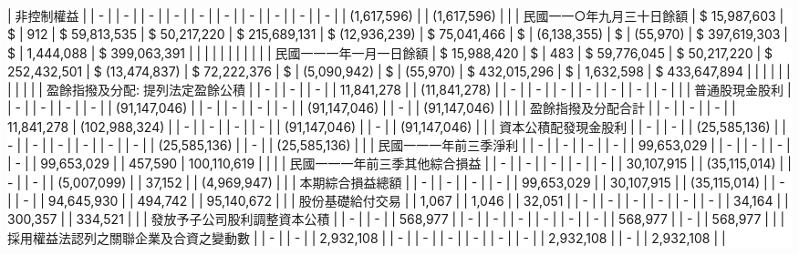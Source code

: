 | 非控制權益                                                                               |                    | -                |                  | -            |              | -             |                | -            |              | -             |              | -           |               | -             |           | -             |               | -  |    | -            |              | (1,617,596) |             | (1,617,596)  |              |
| 民國一一○年九月三十日餘額                                                                | $ 15,987,603       | $                | 912              | $ 59,813,535 | $ 50,217,220 | $ 215,689,131 | $ (12,936,239) | $ 75,041,466 | $            | (6,138,355)   | $            | (55,970)    | $ 397,619,303 | $             | 1,444,088 | $ 399,063,391 |               |    |    |              |              |             |             |              |              |
| 民國一一一年一月一日餘額                                                                 | $ 15,988,420       | $                | 483              | $ 59,776,045 | $ 50,217,220 | $ 252,432,501 | $ (13,474,837) | $ 72,222,376 | $            | (5,090,942)   | $            | (55,970)    | $ 432,015,296 | $             | 1,632,598 | $ 433,647,894 |               |    |    |              |              |             |             |              |              |
| 盈餘指撥及分配:  提列法定盈餘公積                                                       |                    | -                |                  | -            |              | -             |                | 11,841,278   |              | (11,841,278)  |              | -           |               | -             |           | -             |               | -  |    | -            |              | -           |             | -            |              |
| 普通股現金股利                                                                           |                    | -                |                  | -            |              | -             |                | -            |              | (91,147,046)  |              | -           |               | -             |           | -             |               | -  |    | (91,147,046) |              | -           |             | (91,147,046) |              |
|                                                                                          | 盈餘指撥及分配合計 |                  | -                |              | -            |               | -              |              | 11,841,278   | (102,988,324) |              | -           |               | -             |           | -             |               | -  |    | (91,147,046) |              | -           |             | (91,147,046) |              |
| 資本公積配發現金股利                                                                     |                    | -                |                  | -            |              | (25,585,136)  |                | -            |              | -             |              | -           |               | -             |           | -             |               | -  |    | (25,585,136) |              | -           |             | (25,585,136) |              |
| 民國一一一年前三季淨利                                                                   |                    | -                |                  | -            |              | -             |                | -            |              | 99,653,029    |              | -           |               | -             |           | -             |               | -  |    | 99,653,029   |              | 457,590     | 100,110,619 |              |              |
| 民國一一一年前三季其他綜合損益                                                           |                    | -                |                  | -            |              | -             |                | -            |              | -             |              | 30,107,915  |               | (35,115,014)  |           | -             |               | -  |    | (5,007,099)  |              | 37,152      |             | (4,969,947)  |              |
| 本期綜合損益總額                                                                         |                    | -                |                  | -            |              | -             |                | -            |              | 99,653,029    |              | 30,107,915  |               | (35,115,014)  |           | -             |               | -  |    | 94,645,930   |              | 494,742     |             | 95,140,672   |              |
| 股份基礎給付交易                                                                         |                    | 1,067            |                  | 1,046        |              | 32,051        |                | -            |              | -             |              | -           |               | -             |           | -             |               | -  |    | 34,164       |              | 300,357     |             | 334,521      |              |
| 發放予子公司股利調整資本公積                                                             |                    | -                |                  | -            |              | 568,977       |                | -            |              | -             |              | -           |               | -             |           | -             |               | -  |    | 568,977      |              | -           |             | 568,977      |              |
| 採用權益法認列之關聯企業及合資之變動數                                                   |                    | -                |                  | -            |              | 2,932,108     |                | -            |              | -             |              | -           |               | -             |           | -             |               | -  |    | 2,932,108    |              | -           |             | 2,932,108    |              |